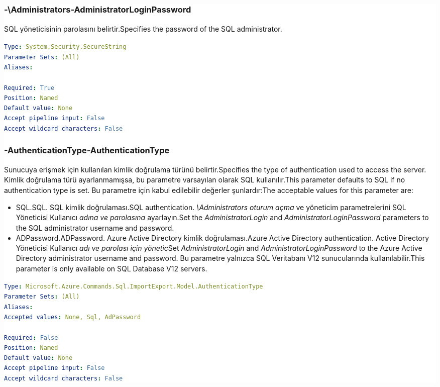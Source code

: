 ### <span data-ttu-id="029b1-114">-\Administrators</span><span class="sxs-lookup"><span data-stu-id="029b1-114">-AdministratorLoginPassword</span></span>
<span data-ttu-id="029b1-115">SQL yöneticisinin parolasını belirtir.</span><span class="sxs-lookup"><span data-stu-id="029b1-115">Specifies the password of the SQL administrator.</span></span>

```yaml
Type: System.Security.SecureString
Parameter Sets: (All)
Aliases:

Required: True
Position: Named
Default value: None
Accept pipeline input: False
Accept wildcard characters: False
```

### <span data-ttu-id="029b1-116">-AuthenticationType</span><span class="sxs-lookup"><span data-stu-id="029b1-116">-AuthenticationType</span></span>
<span data-ttu-id="029b1-117">Sunucuya erişmek için kullanılan kimlik doğrulama türünü belirtir.</span><span class="sxs-lookup"><span data-stu-id="029b1-117">Specifies the type of authentication used to access the server.</span></span>
<span data-ttu-id="029b1-118">Kimlik doğrulama türü ayarlanmamışsa, bu parametre varsayılan olarak SQL kullanılır.</span><span class="sxs-lookup"><span data-stu-id="029b1-118">This parameter defaults to SQL if no authentication type is set.</span></span>
<span data-ttu-id="029b1-119">Bu parametre için kabul edilebilir değerler şunlardır:</span><span class="sxs-lookup"><span data-stu-id="029b1-119">The acceptable values for this parameter are:</span></span>
- <span data-ttu-id="029b1-120">SQL.</span><span class="sxs-lookup"><span data-stu-id="029b1-120">SQL.</span></span>
<span data-ttu-id="029b1-121">SQL kimlik doğrulaması.</span><span class="sxs-lookup"><span data-stu-id="029b1-121">SQL authentication.</span></span>
<span data-ttu-id="029b1-122">*\Administrators oturum açma* ve yöneticim parametrelerini SQL Yöneticisi Kullanıcı *adına ve parolasına* ayarlayın.</span><span class="sxs-lookup"><span data-stu-id="029b1-122">Set the *AdministratorLogin* and *AdministratorLoginPassword* parameters to the SQL administrator username and password.</span></span> 
- <span data-ttu-id="029b1-123">ADPassword.</span><span class="sxs-lookup"><span data-stu-id="029b1-123">ADPassword.</span></span>
<span data-ttu-id="029b1-124">Azure Active Directory kimlik doğrulaması.</span><span class="sxs-lookup"><span data-stu-id="029b1-124">Azure Active Directory authentication.</span></span>
<span data-ttu-id="029b1-125">Active Directory Yöneticisi Kullanıcı *adı ve parolası* *için yönetic*</span><span class="sxs-lookup"><span data-stu-id="029b1-125">Set *AdministratorLogin* and *AdministratorLoginPassword* to the Azure Active Directory administrator username and password.</span></span>
<span data-ttu-id="029b1-126">Bu parametre yalnızca SQL Veritabanı V12 sunucularında kullanılabilir.</span><span class="sxs-lookup"><span data-stu-id="029b1-126">This parameter is only available on SQL Database V12 servers.</span></span>

```yaml
Type: Microsoft.Azure.Commands.Sql.ImportExport.Model.AuthenticationType
Parameter Sets: (All)
Aliases:
Accepted values: None, Sql, AdPassword

Required: False
Position: Named
Default value: None
Accept pipeline input: False
Accept wildcard characters: False
```

